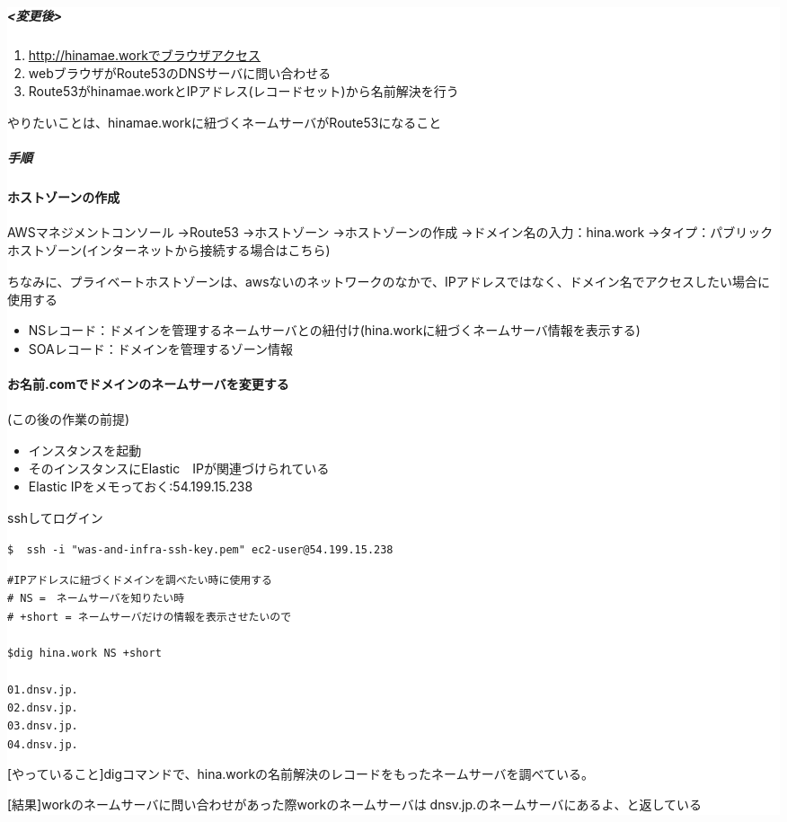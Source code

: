 
##### <変更後>
1. http://hinamae.workでブラウザアクセス
2. webブラウザがRoute53のDNSサーバに問い合わせる
3. Route53がhinamae.workとIPアドレス(レコードセット)から名前解決を行う

やりたいことは、hinamae.workに紐づくネームサーバがRoute53になること

##### 手順

#### ホストゾーンの作成
AWSマネジメントコンソール
→Route53
→ホストゾーン
→ホストゾーンの作成
→ドメイン名の入力：hina.work
→タイプ：パブリックホストゾーン(インターネットから接続する場合はこちら)


ちなみに、プライベートホストゾーンは、awsないのネットワークのなかで、IPアドレスではなく、ドメイン名でアクセスしたい場合に使用する



- NSレコード：ドメインを管理するネームサーバとの紐付け(hina.workに紐づくネームサーバ情報を表示する)
- SOAレコード：ドメインを管理するゾーン情報

#### お名前.comでドメインのネームサーバを変更する

(この後の作業の前提)
- インスタンスを起動
- そのインスタンスにElastic　IPが関連づけられている
- Elastic IPをメモっておく:54.199.15.238 



sshしてログイン
```
$  ssh -i "was-and-infra-ssh-key.pem" ec2-user@54.199.15.238
```

```
#IPアドレスに紐づくドメインを調べたい時に使用する
# NS =　ネームサーバを知りたい時
# +short = ネームサーバだけの情報を表示させたいので

$dig hina.work NS +short

01.dnsv.jp.
02.dnsv.jp.
03.dnsv.jp.
04.dnsv.jp.
```


[やっていること]digコマンドで、hina.workの名前解決のレコードをもったネームサーバを調べている。


[結果]workのネームサーバに問い合わせがあった際workのネームサーバは
dnsv.jp.のネームサーバにあるよ、と返している
